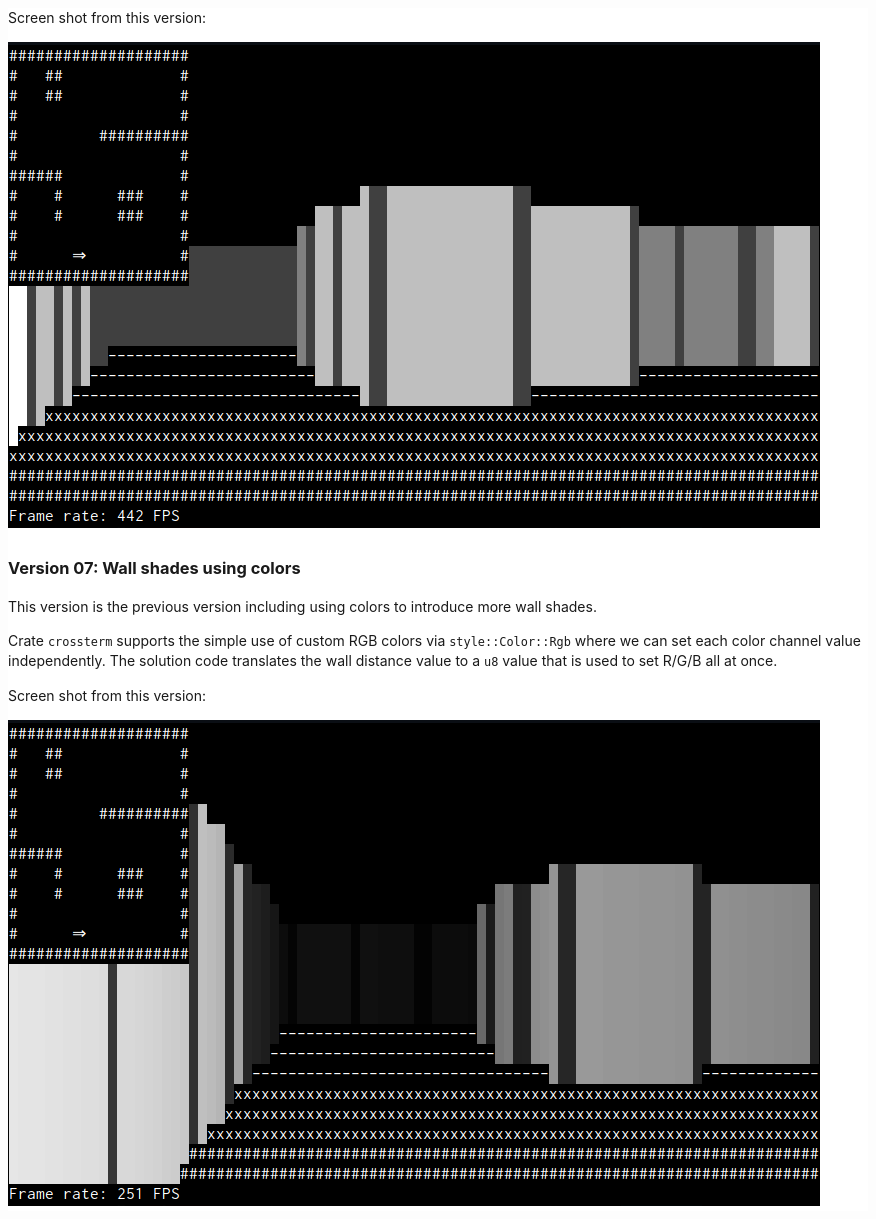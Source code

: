 Screen shot from this version:

![v06](images/raycasting_v06.png)

### Version 07: Wall shades using colors

This version is the previous version including using colors to introduce more wall shades.

Crate `crossterm` supports the simple use of custom RGB colors via `style::Color::Rgb` where we can set each color channel value independently.
The solution code translates the wall distance value to a `u8` value that is used to set R/G/B all at once.

Screen shot from this version:

![v07](images/raycasting_v07.png)